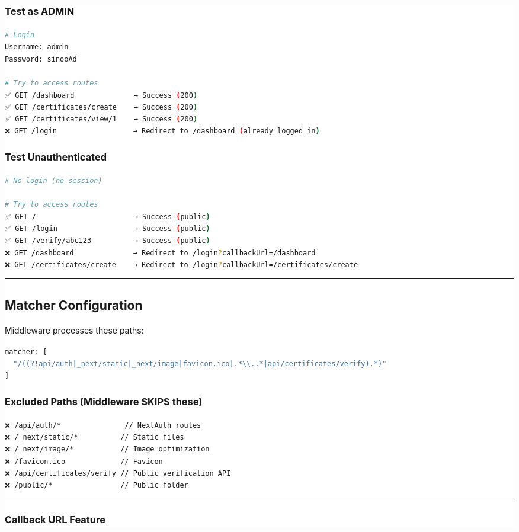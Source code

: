 ### Test as ADMIN

```bash
# Login
Username: admin
Password: sinooAd

# Try to access routes
✅ GET /dashboard              → Success (200)
✅ GET /certificates/create    → Success (200)
✅ GET /certificates/view/1    → Success (200)
❌ GET /login                  → Redirect to /dashboard (already logged in)
```

### Test Unauthenticated

```bash
# No login (no session)

# Try to access routes
✅ GET /                       → Success (public)
✅ GET /login                  → Success (public)
✅ GET /verify/abc123          → Success (public)
❌ GET /dashboard              → Redirect to /login?callbackUrl=/dashboard
❌ GET /certificates/create    → Redirect to /login?callbackUrl=/certificates/create
```

---

## Matcher Configuration

Middleware processes these paths:

```typescript
matcher: [
  "/((?!api/auth|_next/static|_next/image|favicon.ico|.*\\..*|api/certificates/verify).*)"
]
```

### Excluded Paths (Middleware SKIPS these)

```text
❌ /api/auth/*               // NextAuth routes
❌ /_next/static/*          // Static files
❌ /_next/image/*           // Image optimization
❌ /favicon.ico             // Favicon
❌ /api/certificates/verify // Public verification API
❌ /public/*                // Public folder
```

---

### Callback URL Feature
